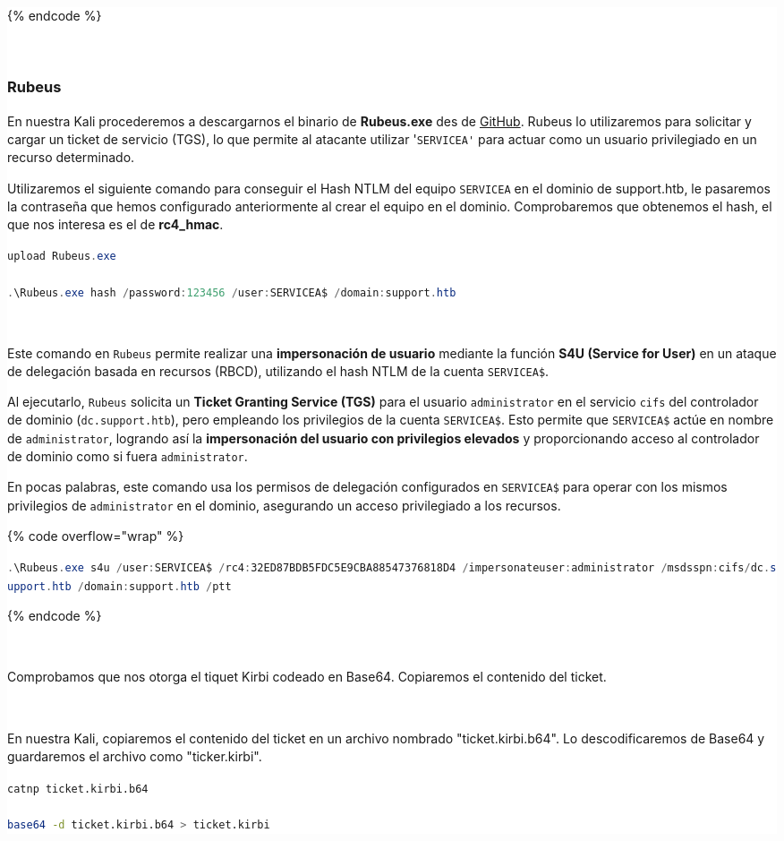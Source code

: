 {% endcode %}

<figure><img src="../../../../../.gitbook/assets/873_vmware_Cl05xVxiOb.png" alt=""><figcaption></figcaption></figure>

### Rubeus

En nuestra Kali procederemos a descargarnos el binario de **Rubeus.exe** des de [GitHub](https://github.com/r3motecontrol/Ghostpack-CompiledBinaries). Rubeus lo utilizaremos para solicitar y cargar un ticket de servicio (TGS), lo que permite al atacante utilizar '`SERVICEA'` para actuar como un usuario privilegiado en un recurso determinado.

Utilizaremos el siguiente comando para conseguir el Hash NTLM del equipo `SERVICEA` en el dominio de support.htb, le pasaremos la contraseña que hemos configurado anteriormente al crear el equipo en el dominio. Comprobaremos que obtenemos el hash, el que nos interesa es el de **rc4\_hmac**.

```powershell
upload Rubeus.exe

.\Rubeus.exe hash /password:123456 /user:SERVICEA$ /domain:support.htb
```

<figure><img src="../../../../../.gitbook/assets/874_vmware_9J0kMFfz5Z.png" alt=""><figcaption></figcaption></figure>

Este comando en `Rubeus` permite realizar una **impersonación de usuario** mediante la función **S4U (Service for User)** en un ataque de delegación basada en recursos (RBCD), utilizando el hash NTLM de la cuenta `SERVICEA$`.

Al ejecutarlo, `Rubeus` solicita un **Ticket Granting Service (TGS)** para el usuario `administrator` en el servicio `cifs` del controlador de dominio (`dc.support.htb`), pero empleando los privilegios de la cuenta `SERVICEA$`. Esto permite que `SERVICEA$` actúe en nombre de `administrator`, logrando así la **impersonación del usuario con privilegios elevados** y proporcionando acceso al controlador de dominio como si fuera `administrator`.

En pocas palabras, este comando usa los permisos de delegación configurados en `SERVICEA$` para operar con los mismos privilegios de `administrator` en el dominio, asegurando un acceso privilegiado a los recursos.

{% code overflow="wrap" %}
```powershell
.\Rubeus.exe s4u /user:SERVICEA$ /rc4:32ED87BDB5FDC5E9CBA88547376818D4 /impersonateuser:administrator /msdsspn:cifs/dc.support.htb /domain:support.htb /ptt
```
{% endcode %}

<figure><img src="../../../../../.gitbook/assets/876_vmware_WdQj0uxUU0.png" alt="" width="563"><figcaption></figcaption></figure>

Comprobamos que nos otorga el tiquet Kirbi codeado en Base64. Copiaremos el contenido del ticket.

<figure><img src="../../../../../.gitbook/assets/877_vmware_uTdN62fRsv (1).png" alt="" width="538"><figcaption></figcaption></figure>

En nuestra Kali, copiaremos el contenido del ticket en un archivo nombrado "ticket.kirbi.b64". Lo descodificaremos de Base64 y guardaremos el archivo como "ticker.kirbi".

```bash
catnp ticket.kirbi.b64

base64 -d ticket.kirbi.b64 > ticket.kirbi
```
